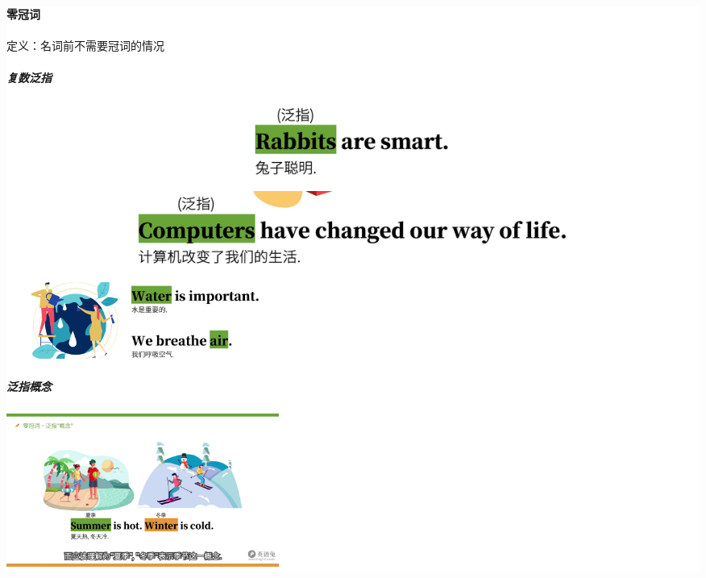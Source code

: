 #### 零冠词

定义：名词前不需要冠词的情况

##### 复数泛指

<img src="./assets/assets.English/image-20231226024657343.png" alt="image-20231226024657343"  />

![image-20231226024712520](./assets/assets.English/image-20231226024712520.png)

<img src="./assets/assets.English/image-20231226024741564.png" alt="image-20231226024741564" style="zoom:33%;" />

##### 泛指概念

<img src="./assets/assets.English/image-20231226024853457.png" alt="image-20231226024853457" style="zoom: 33%;" />
